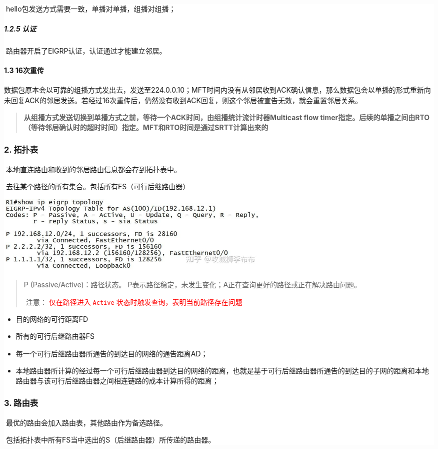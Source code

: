 ​	hello包发送方式需要一致，单播对单播，组播对组播；

##### 1.2.5 **认证**

​	路由器开启了EIGRP认证，认证通过才能建立邻居。



#### 1.3 16次重传

​	数据包原本会以可靠的组播方式发出去，发送至224.0.0.10；MFT时间内没有从邻居收到ACK确认信息，那么数据包会以单播的形式重新向未回复ACK的邻居发送。若经过16次重传后，仍然没有收到ACK回复，则这个邻居被宣告无效，就会重置邻居关系。

> **从组播方式发送切换到单播方式之前，等待一个ACK时间，由组播统计流计时器Multicast flow timer指定。后续的单播之间由RTO（等待邻居确认时的超时时间）指定。MFT和RTO时间是通过SRTT计算出来的**





### 2. 拓扑表

​	本地直连路由和收到的邻居路由信息都会存到拓扑表中。

​	去往某个路径的所有集合。包括所有FS（可行后继路由器）

<img src="./EIGRP.assets/image-20241218175901985.png" alt="image-20241218175901985" style="zoom:50%;" />

> P (Passive/Active)：路径状态。 P表示路径稳定，未发生变化；A正在查询更好的路径或正在解决路由问题。
>
> ​	注意：<font color='red'> 仅在路径进入 `Active` 状态时触发查询，表明当前路径存在问题</font>

- 目的网络的可行距离FD
- 所有的可行后继路由器FS
- 每一个可行后继路由器所通告的到达目的网络的通告距离AD；

- 本地路由器所计算的经过每一个可行后继路由器到达目的网络的距离，也就是基于可行后继路由器所通告的到达目的子网的距离和本地路由器与该可行后继路由器之间相连链路的成本计算所得的距离；

### 3. 路由表

​	最优的路由会加入路由表，其他路由作为备选路径。

​	包括拓扑表中所有FS当中选出的S（后继路由器）所传递的路由器。
